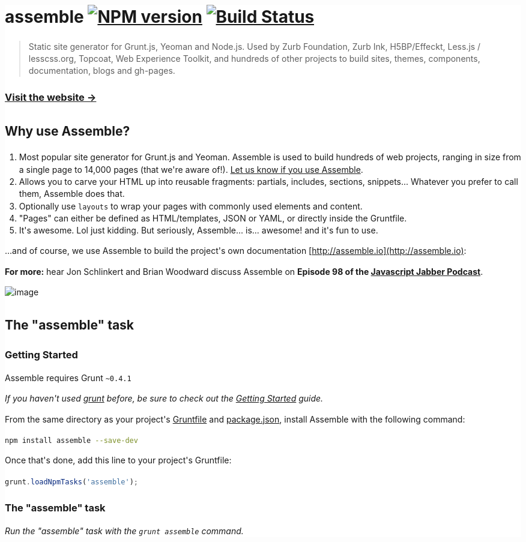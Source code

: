 # assemble [![NPM version](https://badge.fury.io/js/assemble.png)](http://badge.fury.io/js/assemble)  [![Build Status](https://travis-ci.org/assemble/assemble.png)](https://travis-ci.org/assemble/assemble) 

> Static site generator for Grunt.js, Yeoman and Node.js. Used by Zurb Foundation, Zurb Ink, H5BP/Effeckt, Less.js / lesscss.org, Topcoat, Web Experience Toolkit, and hundreds of other projects to build sites, themes, components, documentation, blogs and gh-pages.

### [Visit the website →](http://assemble.io)

## Why use Assemble?

1. Most popular site generator for Grunt.js and Yeoman. Assemble is used to build hundreds of web projects, ranging in size from a single page to 14,000 pages (that we're aware of!). [Let us know if you use Assemble](https://github.com/assemble/assemble/issues/300).
1. Allows you to carve your HTML up into reusable fragments: partials, includes, sections, snippets... Whatever you prefer to call them, Assemble does that.
1. Optionally use `layouts` to wrap your pages with commonly used elements and content.
1. "Pages" can either be defined as HTML/templates, JSON or YAML, or directly inside the Gruntfile.
1. It's awesome. Lol just kidding. But seriously, Assemble... is... awesome! and it's fun to use.

...and of course, we use Assemble to build the project's own documentation [http://assemble.io](http://assemble.io):

**For more:** hear Jon Schlinkert and Brian Woodward discuss Assemble on **Episode 98 of the [Javascript Jabber Podcast](http://javascriptjabber.com/098-jsj-assemble-io-with-brian-woodward-and-jon-schlinkert/)**.


![image](https://f.cloud.github.com/assets/383994/1463257/f031bcfe-4525-11e3-9a03-89a17eee7518.png)

## The "assemble" task

### Getting Started
Assemble requires Grunt `~0.4.1`

_If you haven't used [grunt][] before, be sure to check out the [Getting Started][] guide._

From the same directory as your project's [Gruntfile][Getting Started] and [package.json][], install Assemble with the following command:

```bash
npm install assemble --save-dev
```

Once that's done, add this line to your project's Gruntfile:

```js
grunt.loadNpmTasks('assemble');
```

### The "assemble" task
_Run the "assemble" task with the `grunt assemble` command._


[grunt]: http://gruntjs.com/
[Getting Started]: http://gruntjs.com/getting-started
[package.json]: https://npmjs.org/doc/json.html
[tasks-and-targets]: http://gruntjs.com/configuring-tasks#task-configuration-and-targets